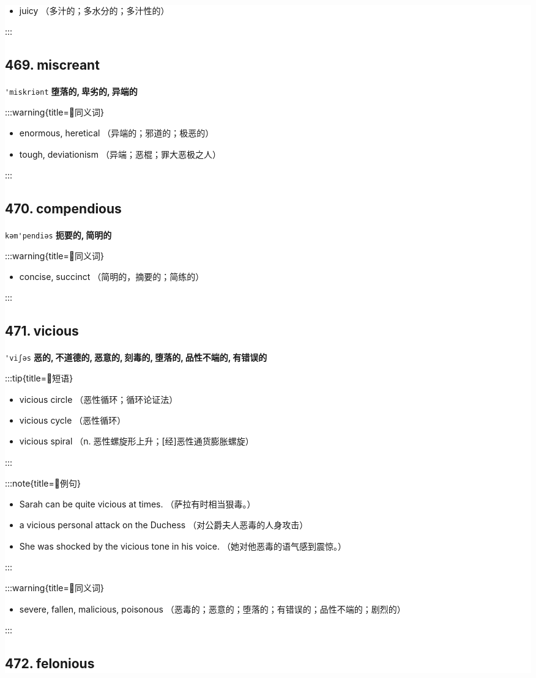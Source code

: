 - juicy （多汁的；多水分的；多汁性的）

:::


## 469. miscreant

`'miskriənt`  **堕落的, 卑劣的, 异端的**

:::warning{title=🤔同义词}

- enormous, heretical （异端的；邪道的；极恶的）

- tough, deviationism （异端；恶棍；罪大恶极之人）

:::


## 470. compendious

`kəm'pendiəs`  **扼要的, 简明的**

:::warning{title=🤔同义词}

- concise, succinct （简明的，摘要的；简练的）

:::


## 471. vicious

`'viʃəs`  **恶的, 不道德的, 恶意的, 刻毒的, 堕落的, 品性不端的, 有错误的**

:::tip{title=🤩短语}

- vicious circle （恶性循环；循环论证法）

- vicious cycle （恶性循环）

- vicious spiral （n. 恶性螺旋形上升；[经]恶性通货膨胀螺旋）

:::

:::note{title=🎤例句}

- Sarah can be quite vicious at times. （萨拉有时相当狠毒。）

- a vicious personal attack on the Duchess （对公爵夫人恶毒的人身攻击）

- She was shocked by the vicious tone in his voice. （她对他恶毒的语气感到震惊。）

:::

:::warning{title=🤔同义词}

- severe, fallen, malicious, poisonous （恶毒的；恶意的；堕落的；有错误的；品性不端的；剧烈的）

:::


## 472. felonious
